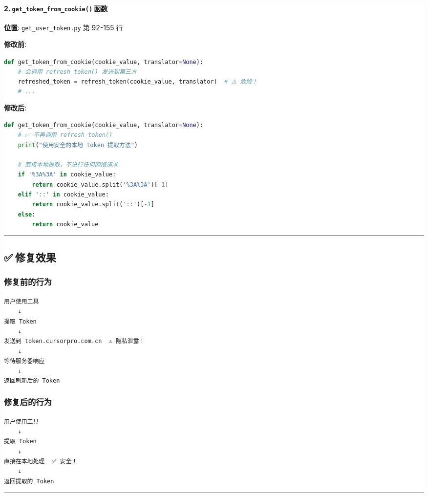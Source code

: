 #### 2. `get_token_from_cookie()` 函数
**位置**: `get_user_token.py` 第 92-155 行

**修改前**:
```python
def get_token_from_cookie(cookie_value, translator=None):
    # 会调用 refresh_token() 发送到第三方
    refreshed_token = refresh_token(cookie_value, translator)  # ⚠️ 危险！
    # ...
```

**修改后**:
```python
def get_token_from_cookie(cookie_value, translator=None):
    # ✅ 不再调用 refresh_token()
    print("使用安全的本地 token 提取方法")

    # 直接本地提取，不进行任何网络请求
    if '%3A%3A' in cookie_value:
        return cookie_value.split('%3A%3A')[-1]
    elif '::' in cookie_value:
        return cookie_value.split('::')[-1]
    else:
        return cookie_value
```

---

## ✅ 修复效果

### 修复前的行为
```
用户使用工具
    ↓
提取 Token
    ↓
发送到 token.cursorpro.com.cn  ⚠️ 隐私泄露！
    ↓
等待服务器响应
    ↓
返回刷新后的 Token
```

### 修复后的行为
```
用户使用工具
    ↓
提取 Token
    ↓
直接在本地处理  ✅ 安全！
    ↓
返回提取的 Token
```

---